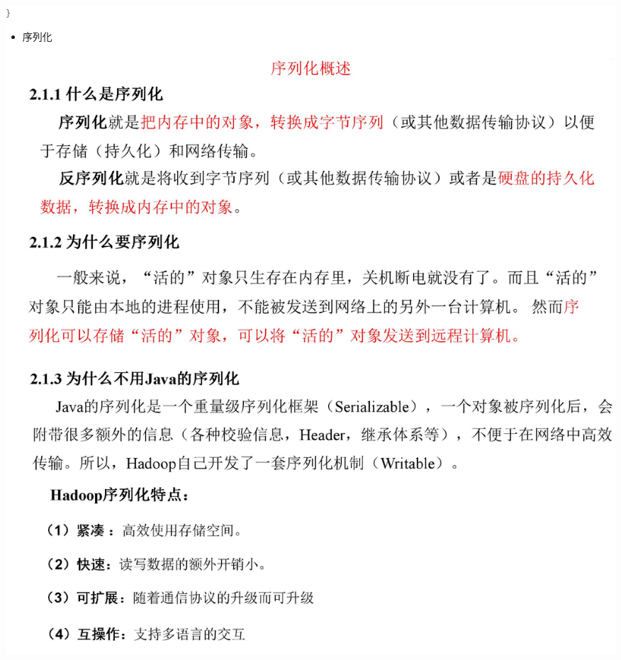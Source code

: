   ```java
  }
  ```

- 序列化

  ![080301](MapReduce.assets/080301.png)

  ![080302](MapReduce.assets/080302.png)
